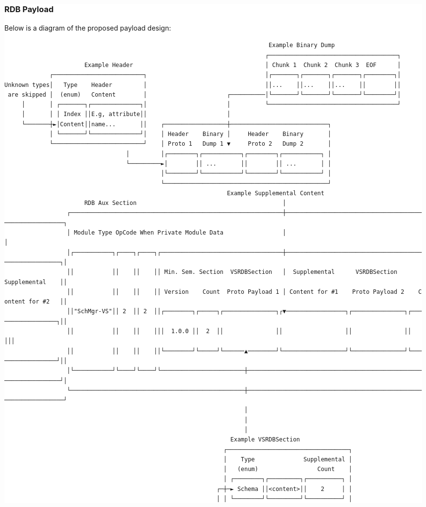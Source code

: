 ### RDB Payload

Below is a diagram of the proposed payload design:

```
                                                                            Example Binary Dump
                                                                           ┌─────────────────────────────────────┐
                       Example Header                                      │ Chunk 1  Chunk 2  Chunk 3  EOF      │
             ┌──────────────────────────┐                                  │┌───────┐┌───────┐┌───────┐┌────────┐│
Unknown types│   Type    Header         │                                  ││...    ││...    ││...    ││        ││
 are skipped │  (enum)   Content        │                       ┌──────────│└───────┘└───────┘└───────┘└────────┘│
     │       │ ┌───────┐┌──────────────┐│                       │          └─────────────────────────────────────┘
     │       │ │ Index ││E.g, attribute││                       │
     └───────┼►│Content││name...       ││    ┌──────────────────┼────────────────────────────┐
             │ └───────┘└──────────────┘│    │ Header    Binary │     Header    Binary       │
             └──────────────────────────┘    │ Proto 1   Dump 1 ▼     Proto 2   Dump 2       │
                                   │         │┌────────┐┌───────────┐┌────────┐┌───────────┐ │
                                   └─────────►│        ││ ...       ││        ││ ...       │ │
                                             │└────────┘└───────────┘└────────┘└───────────┘ │
                                             └───────────────────────────────────────────────┘
                                                                Example Supplemental Content
                       RDB Aux Section                                          │
                  ┌─────────────────────────────────────────────────────────────┼────────────────────────────────────────────────────────┐
                  │ Module Type OpCode When Private Module Data                 │                                                        │
                  │┌───────────┐┌────┐┌────┐┌───────────────────────────────────┼───────────────────────────────────────────────────────┐│
                  ││           ││    ││    ││ Min. Sem. Section  VSRDBSection   │  Supplemental      VSRDBSection       Supplemental    ││
                  ││           ││    ││    ││ Version    Count  Proto Payload 1 │ Content for #1    Proto Payload 2    Content for #2   ││
                  ││"SchMgr-VS"││ 2  ││ 2  ││┌────────┐┌─────┐┌───────────────┐┌▼─────────────────┐┌───────────────┐┌──────────────────┐││
                  ││           ││    ││    │││  1.0.0 ││  2  ││               ││                  ││               ││                  │││
                  ││           ││    ││    ││└────────┘└─────┘└──────▲────────┘└──────────────────┘└───────────────┘└──────────────────┘││
                  │└───────────┘└────┘└────┘└────────────────────────┼──────────────────────────────────────────────────────────────────┘│
                  └──────────────────────────────────────────────────┼───────────────────────────────────────────────────────────────────┘
                                                                     │
                                                                     │
                                                                     │
                                                                 Example VSRDBSection
                                                               ┌───────────────────────────────────┐
                                                               │    Type              Supplemental │
                                                               │   (enum)                 Count    │
                                                               │ ┌────────┐┌─────────┐┌──────────┐ │
                                                             ┌─┼─► Schema ││<content>││    2     │ │
                                                             │ │ └────────┘└─────────┘└──────────┘ │
```